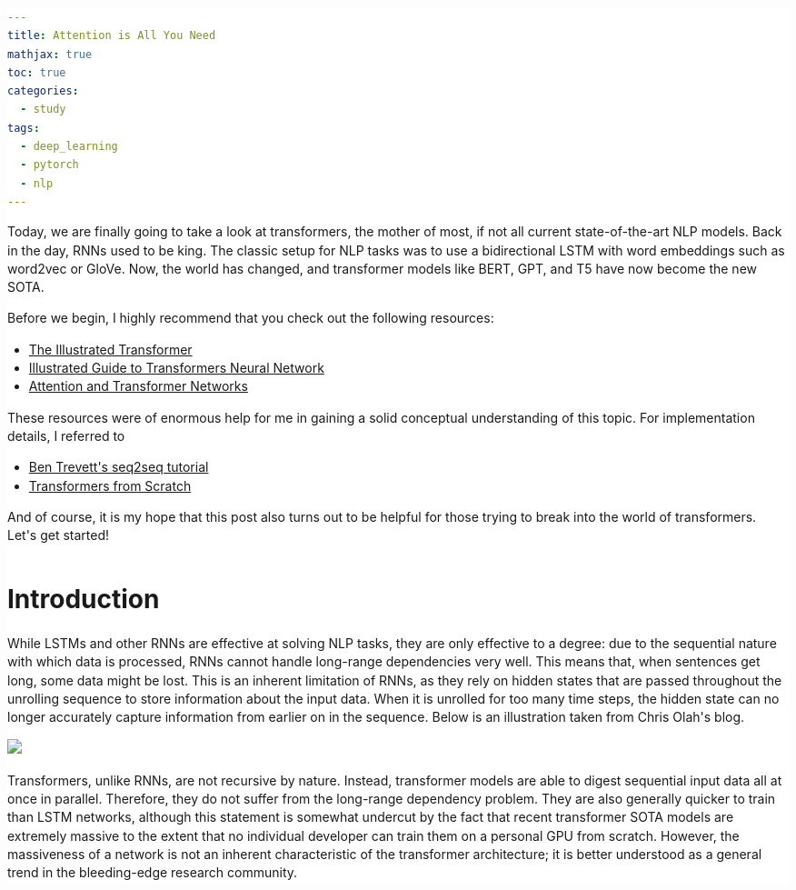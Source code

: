 ```yaml
---
title: Attention is All You Need
mathjax: true
toc: true
categories:
  - study
tags:
  - deep_learning
  - pytorch
  - nlp
---
```


Today, we are finally going to take a look at transformers, the mother of most, if not all current state-of-the-art NLP models. Back in the day, RNNs used to be king. The classic setup for NLP tasks was to use a bidirectional LSTM with word embeddings such as word2vec or GloVe. Now, the world has changed, and transformer models like BERT, GPT, and T5 have now become the new SOTA. 

Before we begin, I highly recommend that you check out the following resources:

* [The Illustrated Transformer](http://jalammar.github.io/illustrated-transformer/)
* [Illustrated Guide to Transformers Neural Network](https://www.youtube.com/watch?v=4Bdc55j80l8&t=360s)
* [Attention and Transformer Networks](https://www.youtube.com/watch?v=OyFJWRnt_AY&t=2316s)

These resources were of enormous help for me in gaining a solid conceptual understanding of this topic. For implementation details, I referred to

* [Ben Trevett's seq2seq tutorial](https://github.com/bentrevett/pytorch-seq2seq/blob/master/6%20-%20Attention%20is%20All%20You%20Need.ipynb)
* [Transformers from Scratch](https://www.youtube.com/watch?v=U0s0f995w14&t=1172s)

And of course, it is my hope that this post also turns out to be helpful for those trying to break into the world of transformers. Let's get started!

# Introduction

While LSTMs and other RNNs are effective at solving NLP tasks, they are only effective to a degree: due to the sequential nature with which data is processed, RNNs cannot handle long-range dependencies very well. This means that, when sentences get long, some data might be lost. This is an inherent limitation of RNNs, as they rely on hidden states that are passed throughout the unrolling sequence to store information about the input data. When it is unrolled for too many time steps, the hidden state can no longer accurately capture information from earlier on in the sequence. Below is an illustration taken from Chris Olah's blog.

<img src="https://colah.github.io/posts/2015-08-Understanding-LSTMs/img/RNN-longtermdependencies.png" width=500>

Transformers, unlike RNNs, are not recursive by nature. Instead, transformer models are able to digest sequential input data all at once in parallel. Therefore, they do not suffer from the long-range dependency problem. They are also generally quicker to train than LSTM networks, although this statement is somewhat undercut by the fact that recent transformer SOTA models are extremely massive to the extent that no individual developer can train them on a personal GPU from scratch. However, the massiveness of a network is not an inherent characteristic of the transformer architecture; it is better understood as a general trend in the bleeding-edge research community. 
